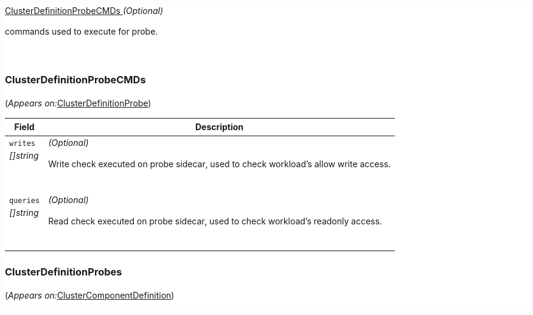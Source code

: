 <a href="#apps.kubeblocks.io/v1alpha1.ClusterDefinitionProbeCMDs">
ClusterDefinitionProbeCMDs
</a>
</em>
</td>
<td>
<em>(Optional)</em>
<p>commands used to execute for probe.</p><br />
</td>
</tr>
</tbody>
</table>
<h3 id="apps.kubeblocks.io/v1alpha1.ClusterDefinitionProbeCMDs">ClusterDefinitionProbeCMDs
</h3>
<p>
(<em>Appears on:</em><a href="#apps.kubeblocks.io/v1alpha1.ClusterDefinitionProbe">ClusterDefinitionProbe</a>)
</p>
<div>
</div>
<table>
<thead>
<tr>
<th>Field</th>
<th>Description</th>
</tr>
</thead>
<tbody>
<tr>
<td>
<code>writes</code><br/>
<em>
[]string
</em>
</td>
<td>
<em>(Optional)</em>
<p>Write check executed on probe sidecar, used to check workload&rsquo;s allow write access.</p><br />
</td>
</tr>
<tr>
<td>
<code>queries</code><br/>
<em>
[]string
</em>
</td>
<td>
<em>(Optional)</em>
<p>Read check executed on probe sidecar, used to check workload&rsquo;s readonly access.</p><br />
</td>
</tr>
</tbody>
</table>
<h3 id="apps.kubeblocks.io/v1alpha1.ClusterDefinitionProbes">ClusterDefinitionProbes
</h3>
<p>
(<em>Appears on:</em><a href="#apps.kubeblocks.io/v1alpha1.ClusterComponentDefinition">ClusterComponentDefinition</a>)
</p>
<div>
</div>
<table>